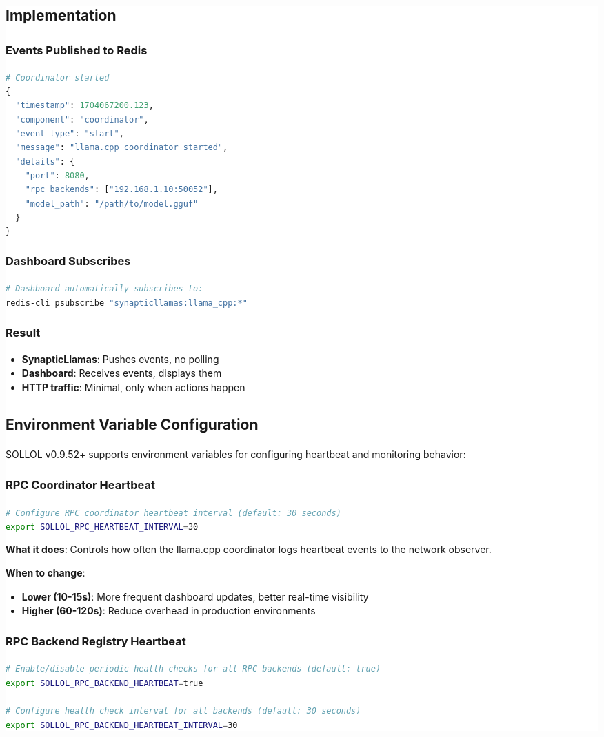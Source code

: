## Implementation

### Events Published to Redis

```python
# Coordinator started
{
  "timestamp": 1704067200.123,
  "component": "coordinator",
  "event_type": "start",
  "message": "llama.cpp coordinator started",
  "details": {
    "port": 8080,
    "rpc_backends": ["192.168.1.10:50052"],
    "model_path": "/path/to/model.gguf"
  }
}
```

### Dashboard Subscribes

```bash
# Dashboard automatically subscribes to:
redis-cli psubscribe "synapticllamas:llama_cpp:*"
```

### Result
- **SynapticLlamas**: Pushes events, no polling
- **Dashboard**: Receives events, displays them
- **HTTP traffic**: Minimal, only when actions happen

## Environment Variable Configuration

SOLLOL v0.9.52+ supports environment variables for configuring heartbeat and monitoring behavior:

### RPC Coordinator Heartbeat

```bash
# Configure RPC coordinator heartbeat interval (default: 30 seconds)
export SOLLOL_RPC_HEARTBEAT_INTERVAL=30
```

**What it does**: Controls how often the llama.cpp coordinator logs heartbeat events to the network observer.

**When to change**:
- **Lower (10-15s)**: More frequent dashboard updates, better real-time visibility
- **Higher (60-120s)**: Reduce overhead in production environments

### RPC Backend Registry Heartbeat

```bash
# Enable/disable periodic health checks for all RPC backends (default: true)
export SOLLOL_RPC_BACKEND_HEARTBEAT=true

# Configure health check interval for all backends (default: 30 seconds)
export SOLLOL_RPC_BACKEND_HEARTBEAT_INTERVAL=30
```
